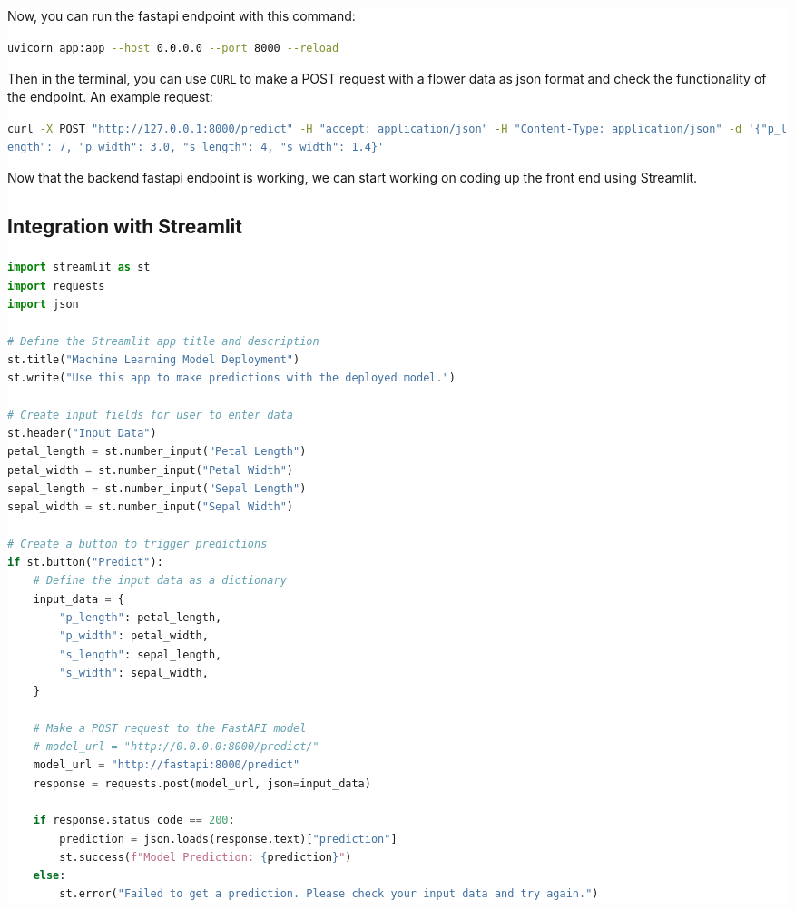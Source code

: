 
Now, you can run the fastapi endpoint with this command: 

```bash 
uvicorn app:app --host 0.0.0.0 --port 8000 --reload
```
Then in the terminal, you can use `CURL` to make a POST request with a flower data as json format and check the functionality of the endpoint. An example request: 

```bash
curl -X POST "http://127.0.0.1:8000/predict" -H "accept: application/json" -H "Content-Type: application/json" -d '{"p_length": 7, "p_width": 3.0, "s_length": 4, "s_width": 1.4}'
```

Now that the backend fastapi endpoint is working, we can start working on coding up the front end using Streamlit.


## Integration with Streamlit

```python
import streamlit as st
import requests
import json

# Define the Streamlit app title and description
st.title("Machine Learning Model Deployment")
st.write("Use this app to make predictions with the deployed model.")

# Create input fields for user to enter data
st.header("Input Data")
petal_length = st.number_input("Petal Length")
petal_width = st.number_input("Petal Width")
sepal_length = st.number_input("Sepal Length")
sepal_width = st.number_input("Sepal Width")

# Create a button to trigger predictions
if st.button("Predict"):
    # Define the input data as a dictionary
    input_data = {
        "p_length": petal_length,
        "p_width": petal_width,
        "s_length": sepal_length,
        "s_width": sepal_width,
    }

    # Make a POST request to the FastAPI model
    # model_url = "http://0.0.0.0:8000/predict/"
    model_url = "http://fastapi:8000/predict"
    response = requests.post(model_url, json=input_data)

    if response.status_code == 200:
        prediction = json.loads(response.text)["prediction"]
        st.success(f"Model Prediction: {prediction}")
    else:
        st.error("Failed to get a prediction. Please check your input data and try again.")
```
